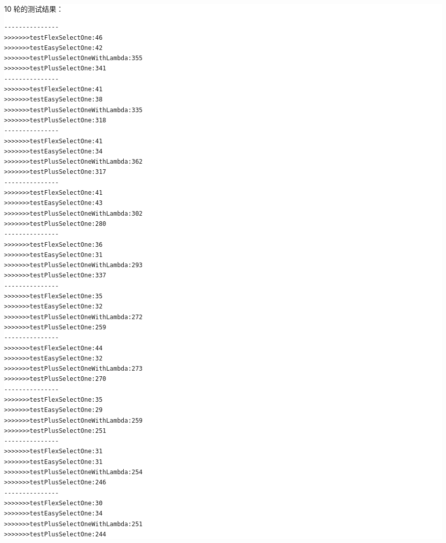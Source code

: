 10 轮的测试结果：

```
---------------
>>>>>>>testFlexSelectOne:46
>>>>>>>testEasySelectOne:42
>>>>>>>testPlusSelectOneWithLambda:355
>>>>>>>testPlusSelectOne:341
---------------
>>>>>>>testFlexSelectOne:41
>>>>>>>testEasySelectOne:38
>>>>>>>testPlusSelectOneWithLambda:335
>>>>>>>testPlusSelectOne:318
---------------
>>>>>>>testFlexSelectOne:41
>>>>>>>testEasySelectOne:34
>>>>>>>testPlusSelectOneWithLambda:362
>>>>>>>testPlusSelectOne:317
---------------
>>>>>>>testFlexSelectOne:41
>>>>>>>testEasySelectOne:43
>>>>>>>testPlusSelectOneWithLambda:302
>>>>>>>testPlusSelectOne:280
---------------
>>>>>>>testFlexSelectOne:36
>>>>>>>testEasySelectOne:31
>>>>>>>testPlusSelectOneWithLambda:293
>>>>>>>testPlusSelectOne:337
---------------
>>>>>>>testFlexSelectOne:35
>>>>>>>testEasySelectOne:32
>>>>>>>testPlusSelectOneWithLambda:272
>>>>>>>testPlusSelectOne:259
---------------
>>>>>>>testFlexSelectOne:44
>>>>>>>testEasySelectOne:32
>>>>>>>testPlusSelectOneWithLambda:273
>>>>>>>testPlusSelectOne:270
---------------
>>>>>>>testFlexSelectOne:35
>>>>>>>testEasySelectOne:29
>>>>>>>testPlusSelectOneWithLambda:259
>>>>>>>testPlusSelectOne:251
---------------
>>>>>>>testFlexSelectOne:31
>>>>>>>testEasySelectOne:31
>>>>>>>testPlusSelectOneWithLambda:254
>>>>>>>testPlusSelectOne:246
---------------
>>>>>>>testFlexSelectOne:30
>>>>>>>testEasySelectOne:34
>>>>>>>testPlusSelectOneWithLambda:251
>>>>>>>testPlusSelectOne:244
```
